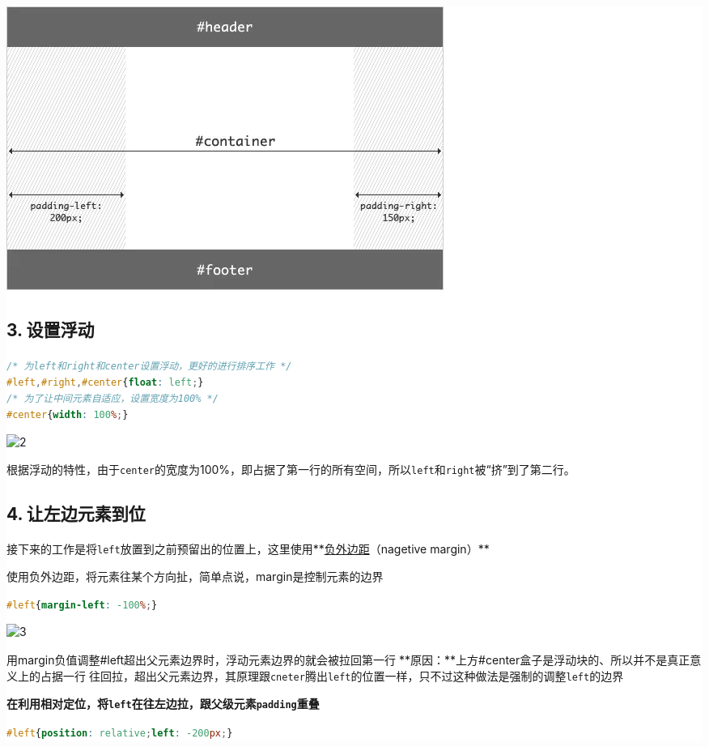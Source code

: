 ![9397803-aaea086d37ac9e06](.\img\圣杯布局\1.webp)

## 3. 设置浮动

~~~css
/* 为left和right和center设置浮动，更好的进行排序工作 */
#left,#right,#center{float: left;}
/* 为了让中间元素自适应，设置宽度为100% */
#center{width: 100%;}
~~~

![2](D:\web学习库\1.html&css和基础框架\03-CSS应用(未记录)\img\圣杯布局\2.webp)

根据浮动的特性，由于`center`的宽度为100%，即占据了第一行的所有空间，所以`left`和`right`被“挤”到了第二行。

## 4. 让左边元素到位

接下来的工作是将`left`放置到之前预留出的位置上，这里使用**[负外边距](https://www.cnblogs.com/2050/archive/2012/08/13/2636467.html)（nagetive margin）**

使用负外边距，将元素往某个方向扯，简单点说，margin是控制元素的边界

~~~css
#left{margin-left: -100%;}
~~~

<img src="D:\web学习库\1.html&amp;css和基础框架\03-CSS应用(未记录)\img\圣杯布局\3.webp" alt="3"  />

用margin负值调整#left超出父元素边界时，浮动元素边界的就会被拉回第一行
**原因：**上方#center盒子是浮动块的、所以并不是真正意义上的占据一行
			往回拉，超出父元素边界，其原理跟`cneter`腾出`left`的位置一样，只不过这种做法是强制的调整`left`的边界

**在利用相对定位，将`left`在往左边拉，跟父级元素`padding`重叠**

~~~css
#left{position: relative;left: -200px;}
~~~
